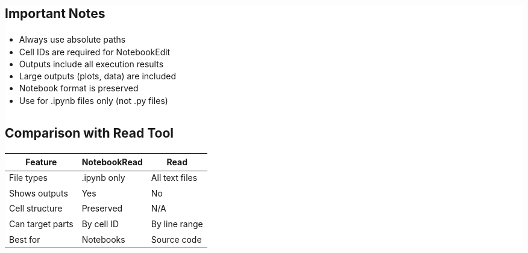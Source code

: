 ## Important Notes

- Always use absolute paths
- Cell IDs are required for NotebookEdit
- Outputs include all execution results
- Large outputs (plots, data) are included
- Notebook format is preserved
- Use for .ipynb files only (not .py files)

## Comparison with Read Tool

| Feature | NotebookRead | Read |
|---------|-------------|------|
| File types | .ipynb only | All text files |
| Shows outputs | Yes | No |
| Cell structure | Preserved | N/A |
| Can target parts | By cell ID | By line range |
| Best for | Notebooks | Source code |